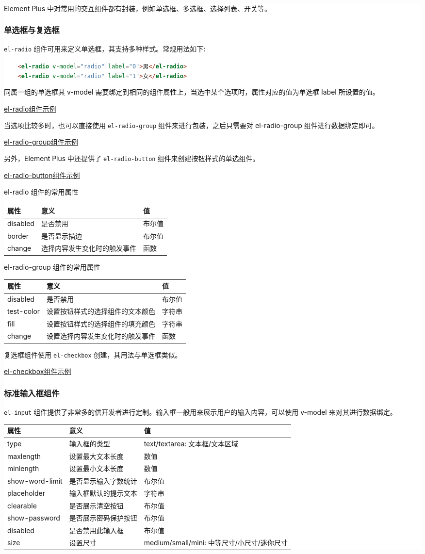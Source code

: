 
Element Plus 中对常用的交互组件都有封装，例如单选框、多选框、选择列表、开关等。

### 单选框与复选框

`el-radio` 组件可用来定义单选框，其支持多种样式。常规用法如下:
```html
    <el-radio v-model="radio" label="0">男</el-radio>
    <el-radio v-model="radio" label="1">女</el-radio>
```

同属一组的单选框其 v-model 需要绑定到相同的组件属性上，当选中某个选项时，属性对应的值为单选框 label 所设置的值。

[el-radio组件示例](t/02_el_radio.html)

当选项比较多时，也可以直接使用 `el-radio-group` 组件来进行包装，之后只需要对 el-radio-group 组件进行数据绑定即可。

[el-radio-group组件示例](t/02_el_radio_group.html)

另外，Element Plus 中还提供了 `el-radio-button` 组件来创建按钮样式的单选组件。

[el-radio-button组件示例](t/02_el_radio_button.html)

el-radio 组件的常用属性

| 属性 | 意义 | 值 |
|:----|:----|:----|
| disabled | 是否禁用 | 布尔值 |
| border | 是否显示描边 | 布尔值 |
| change | 选择内容发生变化时的触发事件 | 函数 |

el-radio-group 组件的常用属性

| 属性 | 意义 | 值 |
|:----|:-----|:---|
| disabled | 是否禁用 | 布尔值 |
| test-color | 设置按钮样式的选择组件的文本颜色 | 字符串 |
| fill | 设置按钮样式的选择组件的填充颜色 | 字符串 |
| change | 设置选择内容发生变化时的触发事件| 函数 |

复选框组件使用 `el-checkbox` 创建，其用法与单选框类似。

[el-checkbox组件示例](t/02_el_checkbox.html)

### 标准输入框组件

`el-input` 组件提供了非常多的供开发者进行定制。输入框一般用来展示用户的输入内容，可以使用 v-model 来对其进行数据绑定。

| 属性 | 意义 | 值 |
|:----|:-----|:----|
| type | 输入框的类型 | text/textarea: 文本框/文本区域 |
| maxlength | 设置最大文本长度 | 数值 |
| minlength | 设置最小文本长度 | 数值 |
| show-word-limit | 是否显示输入字数统计 | 布尔值 |
| placeholder | 输入框默认的提示文本 | 字符串 |
| clearable | 是否展示清空按钮 | 布尔值 |
| show-password | 是否展示密码保护按钮 | 布尔值 |
| disabled | 是否禁用此输入框 | 布尔值 |
| size | 设置尺寸 | medium/small/mini: 中等尺寸/小尺寸/迷你尺寸 |